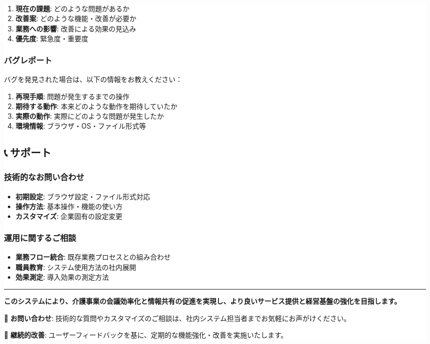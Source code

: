1. **現在の課題**: どのような問題があるか
2. **改善案**: どのような機能・改善が必要か  
3. **業務への影響**: 改善による効果の見込み
4. **優先度**: 緊急度・重要度

### バグレポート
バグを発見された場合は、以下の情報をお教えください：

1. **再現手順**: 問題が発生するまでの操作
2. **期待する動作**: 本来どのような動作を期待していたか
3. **実際の動作**: 実際にどのような問題が発生したか
4. **環境情報**: ブラウザ・OS・ファイル形式等

## 📞 サポート

### 技術的なお問い合わせ
- **初期設定**: ブラウザ設定・ファイル形式対応
- **操作方法**: 基本操作・機能の使い方  
- **カスタマイズ**: 企業固有の設定変更

### 運用に関するご相談
- **業務フロー統合**: 既存業務プロセスとの組み合わせ
- **職員教育**: システム使用方法の社内展開
- **効果測定**: 導入効果の測定方法

---

**このシステムにより、介護事業の会議効率化と情報共有の促進を実現し、より良いサービス提供と経営基盤の強化を目指します。**

📧 **お問い合わせ**: 技術的な質問やカスタマイズのご相談は、社内システム担当者までお気軽にお声がけください。

🚀 **継続的改善**: ユーザーフィードバックを基に、定期的な機能強化・改善を実施いたします。
